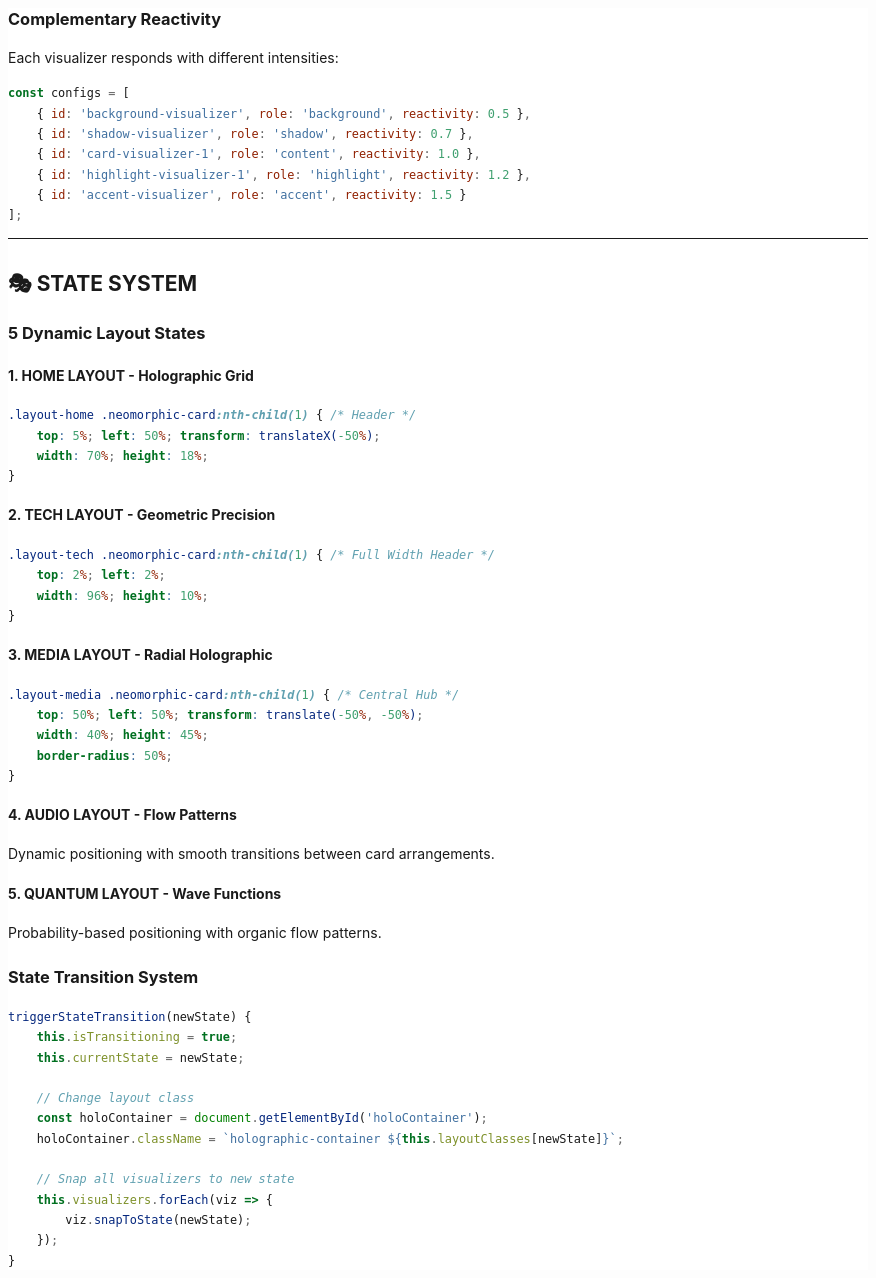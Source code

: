 ### **Complementary Reactivity**
Each visualizer responds with different intensities:
```javascript
const configs = [
    { id: 'background-visualizer', role: 'background', reactivity: 0.5 },
    { id: 'shadow-visualizer', role: 'shadow', reactivity: 0.7 },
    { id: 'card-visualizer-1', role: 'content', reactivity: 1.0 },
    { id: 'highlight-visualizer-1', role: 'highlight', reactivity: 1.2 },
    { id: 'accent-visualizer', role: 'accent', reactivity: 1.5 }
];
```

---

## 🎭 **STATE SYSTEM**

### **5 Dynamic Layout States**

#### **1. HOME LAYOUT - Holographic Grid**
```css
.layout-home .neomorphic-card:nth-child(1) { /* Header */
    top: 5%; left: 50%; transform: translateX(-50%);
    width: 70%; height: 18%;
}
```

#### **2. TECH LAYOUT - Geometric Precision**
```css
.layout-tech .neomorphic-card:nth-child(1) { /* Full Width Header */
    top: 2%; left: 2%;
    width: 96%; height: 10%;
}
```

#### **3. MEDIA LAYOUT - Radial Holographic**
```css
.layout-media .neomorphic-card:nth-child(1) { /* Central Hub */
    top: 50%; left: 50%; transform: translate(-50%, -50%);
    width: 40%; height: 45%;
    border-radius: 50%;
}
```

#### **4. AUDIO LAYOUT - Flow Patterns**
Dynamic positioning with smooth transitions between card arrangements.

#### **5. QUANTUM LAYOUT - Wave Functions**
Probability-based positioning with organic flow patterns.

### **State Transition System**
```javascript
triggerStateTransition(newState) {
    this.isTransitioning = true;
    this.currentState = newState;
    
    // Change layout class
    const holoContainer = document.getElementById('holoContainer');
    holoContainer.className = `holographic-container ${this.layoutClasses[newState]}`;
    
    // Snap all visualizers to new state
    this.visualizers.forEach(viz => {
        viz.snapToState(newState);
    });
}
```